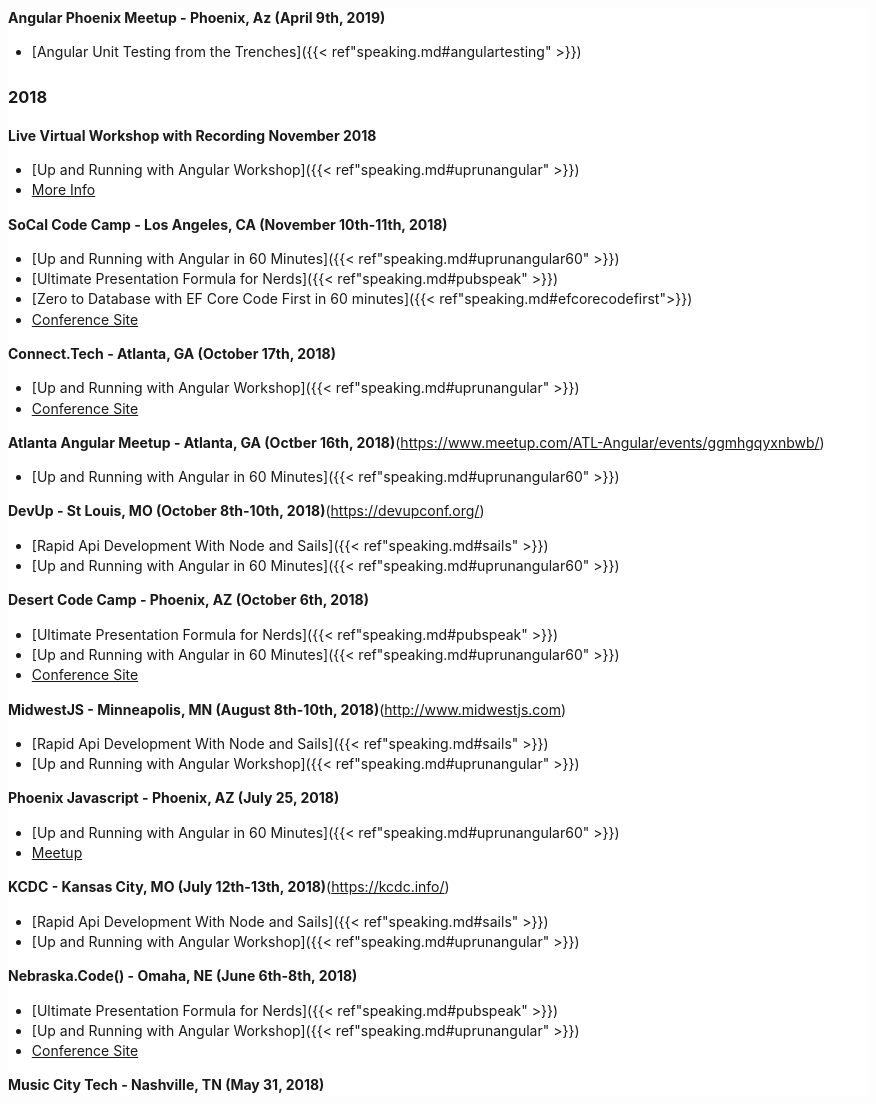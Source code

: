 **Angular Phoenix Meetup <span> - Phoenix, Az (April 9th, 2019)</span>**

* [Angular Unit Testing from the Trenches]({{< ref"speaking.md#angulartesting" >}})

### 2018

**Live Virtual Workshop with Recording November 2018**

* [Up and Running with Angular Workshop]({{< ref"speaking.md#uprunangular" >}})
* [More Info](https://letyournerdbeheard.com/ng-workshop)

**SoCal Code Camp <span> - Los Angeles, CA (November 10th-11th, 2018)</span>**

* [Up and Running with Angular in 60 Minutes]({{< ref"speaking.md#uprunangular60" >}})
* [Ultimate Presentation Formula for Nerds]({{< ref"speaking.md#pubspeak" >}})
* [Zero to Database with EF Core Code First in 60 minutes]({{< ref"speaking.md#efcorecodefirst">}})
* [Conference Site](http://socalcodecamp.com)

**Connect.Tech <span>- Atlanta, GA (October 17th, 2018)</span>**

* [Up and Running with Angular Workshop]({{< ref"speaking.md#uprunangular" >}})
* [Conference Site](http://connect.tech/)

**Atlanta Angular Meetup <span> - Atlanta, GA (Octber 16th, 2018)</span>**(https://www.meetup.com/ATL-Angular/events/ggmhgqyxnbwb/)

* [Up and Running with Angular in 60 Minutes]({{< ref"speaking.md#uprunangular60" >}})

**DevUp <span> - St Louis, MO (October 8th-10th, 2018)</spa>**(https://devupconf.org/)

* [Rapid Api Development With Node and Sails]({{< ref"speaking.md#sails" >}})
* [Up and Running with Angular in 60 Minutes]({{< ref"speaking.md#uprunangular60" >}})

**Desert Code Camp <span> - Phoenix, AZ (October 6th, 2018)</span>**

* [Ultimate Presentation Formula for Nerds]({{< ref"speaking.md#pubspeak" >}})
* [Up and Running with Angular in 60 Minutes]({{< ref"speaking.md#uprunangular60" >}})
* [Conference Site](https://oct2018.desertcodecamp.com/)

**MidwestJS <span> - Minneapolis, MN (August 8th-10th, 2018)</span>**(http://www.midwestjs.com)

* [Rapid Api Development With Node and Sails]({{< ref"speaking.md#sails" >}})
* [Up and Running with Angular Workshop]({{< ref"speaking.md#uprunangular" >}})

**Phoenix Javascript <span> - Phoenix, AZ (July 25, 2018)</span>**

* [Up and Running with Angular in 60 Minutes]({{< ref"speaking.md#uprunangular60" >}})
* [Meetup](https://www.meetup.com/Phoenix-JavaScript/events/252856719/)

**KCDC <span> - Kansas City, MO (July 12th-13th, 2018)</span>**(https://kcdc.info/)

* [Rapid Api Development With Node and Sails]({{< ref"speaking.md#sails" >}})
* [Up and Running with Angular Workshop]({{< ref"speaking.md#uprunangular" >}})

**Nebraska.Code() <span> - Omaha, NE (June 6th-8th, 2018)</span>**

* [Ultimate Presentation Formula for Nerds]({{< ref"speaking.md#pubspeak" >}})
* [Up and Running with Angular Workshop]({{< ref"speaking.md#uprunangular" >}})
* [Conference Site](https://nebraskacode.amegala.com)

**Music City Tech <span> - Nashville, TN (May 31, 2018)</span>**
